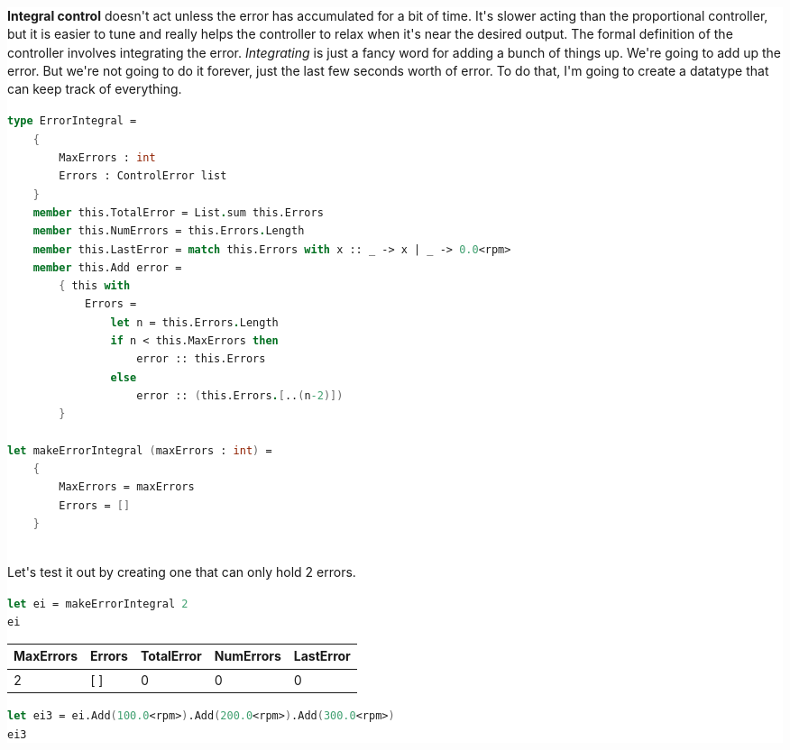 **Integral control** doesn't act unless the error has accumulated for a bit of time. It's slower acting than the proportional controller, but it is easier to tune and really helps the controller to relax when it's near the desired output. The formal definition of the controller involves integrating the error. *Integrating* is just a fancy word for adding a bunch of things up. We're going to add up the error. But we're not going to do it forever, just the last few seconds worth of error. To do that, I'm going to create a datatype that can keep track of everything.


```fsharp
type ErrorIntegral =
    {
        MaxErrors : int
        Errors : ControlError list
    }
    member this.TotalError = List.sum this.Errors
    member this.NumErrors = this.Errors.Length
    member this.LastError = match this.Errors with x :: _ -> x | _ -> 0.0<rpm>
    member this.Add error =
        { this with
            Errors =
                let n = this.Errors.Length
                if n < this.MaxErrors then
                    error :: this.Errors
                else
                    error :: (this.Errors.[..(n-2)])
        }
        
let makeErrorIntegral (maxErrors : int) =
    {
        MaxErrors = maxErrors
        Errors = []
    }       
        
```

Let's test it out by creating one that can only hold 2 errors.


```fsharp
let ei = makeErrorIntegral 2
ei
```




<table><thead><tr><th>MaxErrors</th><th>Errors</th><th>TotalError</th><th>NumErrors</th><th>LastError</th></tr></thead><tbody><tr><td><div class="dni-plaintext">2</div></td><td><div class="dni-plaintext">[  ]</div></td><td><div class="dni-plaintext">0</div></td><td><div class="dni-plaintext">0</div></td><td><div class="dni-plaintext">0</div></td></tr></tbody></table>




```fsharp
let ei3 = ei.Add(100.0<rpm>).Add(200.0<rpm>).Add(300.0<rpm>)
ei3
```

